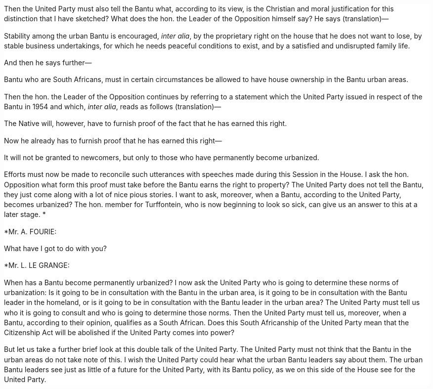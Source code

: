 <p>Then the United Party must also tell the Bantu what, according to its view, is the Christian and moral justification for this distinction that I have sketched? What does the hon. the Leader of the Opposition himself say? He says (translation)&#x2014;</p>

<block name="quote">Stability among the urban Bantu is encouraged, <i>inter alia</i>, by the proprietary right on the house that he does not want to lose, by stable business undertakings, for which he needs peaceful conditions to exist, and by a satisfied and undisrupted family life.</block>

<p>And then he says further&#x2014;</p>

<block name="quote">Bantu who are South Africans, must in certain circumstances be allowed to have house ownership in the Bantu urban areas.</block>

<p>Then the hon. the Leader of the Opposition continues by referring to a statement which the United Party issued in respect of the Bantu in 1954 and which, <i>inter alia</i>, reads as follows (translation)&#x2014;</p>

<block name="quote">The Native will, however, have to furnish proof of the fact that he has earned this right.</block>

<p>Now he already has to furnish proof that he has earned this right&#x2014;</p>

<block name="quote">It will not be granted to newcomers, but only to those who have permanently become urbanized.</block>

<p>Efforts must now be made to reconcile such utterances with speeches made during this Session in the House. I ask the hon. Opposition what form this proof must take before the Bantu earns the right to property? The United Party does not tell the Bantu, they just come along with a lot of nice pious stories. I want to ask, moreover, when a Bantu, according to the United Party, becomes urbanized? The hon. member for Turffontein, who is now beginning to look so sick, can give us an answer to this at a later stage. *</p>

</speech>

<speech by="#fourie">

<from>*Mr. <person refersTo="hansard_za">A. FOURIE</person>:</from>

<p>What have I got to do with you?</p>

</speech>

<speech by="#le_grange">

<from>*Mr. <person refersTo="hansard_za">L. LE GRANGE</person>:</from>

<p>When has a Bantu become permanently urbanized? I now ask the United Party who is going to determine these norms of urbanization: Is it going to be in consultation with the Bantu in the urban area, is it going to be in consultation with the Bantu leader in the homeland, or is it going to be in consultation with the Bantu leader in the urban area? The United Party must tell us who it is going to consult and who is going to determine those norms. Then the United Party must tell us, moreover, when a Bantu, according to their opinion, qualifies as a South African. Does this South Africanship of the United Party mean that the Citizenship Act will be abolished if the United Party comes into power?</p>

<p>But let us take a further brief look at this double talk of the United Party. The United Party must not think that the Bantu in the urban areas do not take note of this. I wish the United Party could hear what the urban Bantu leaders say about them. The urban Bantu leaders see just as little of a future for the United Party, with its Bantu policy, as we on this side of the House see for the United Party.</p>
